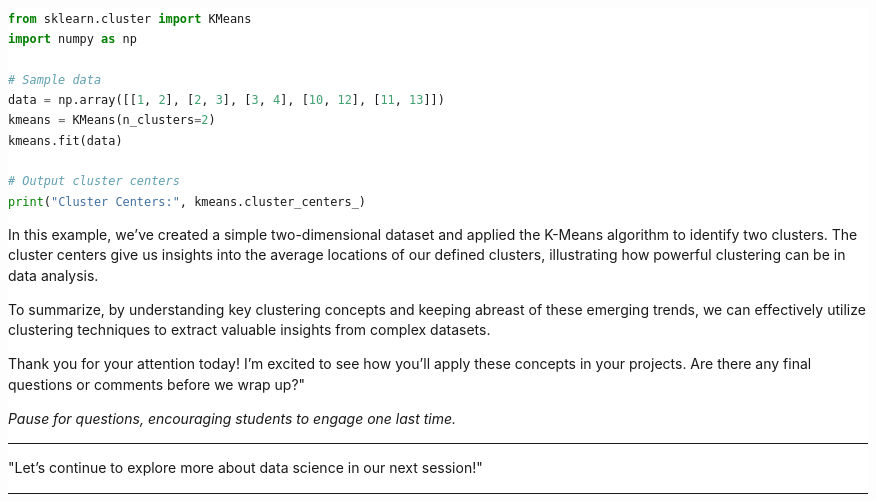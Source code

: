 ```python
from sklearn.cluster import KMeans
import numpy as np

# Sample data
data = np.array([[1, 2], [2, 3], [3, 4], [10, 12], [11, 13]])
kmeans = KMeans(n_clusters=2)
kmeans.fit(data)

# Output cluster centers
print("Cluster Centers:", kmeans.cluster_centers_)
```

In this example, we’ve created a simple two-dimensional dataset and applied the K-Means algorithm to identify two clusters. The cluster centers give us insights into the average locations of our defined clusters, illustrating how powerful clustering can be in data analysis.

To summarize, by understanding key clustering concepts and keeping abreast of these emerging trends, we can effectively utilize clustering techniques to extract valuable insights from complex datasets. 

Thank you for your attention today! I’m excited to see how you’ll apply these concepts in your projects. Are there any final questions or comments before we wrap up?"

*Pause for questions, encouraging students to engage one last time.* 

---

"Let’s continue to explore more about data science in our next session!"

---

